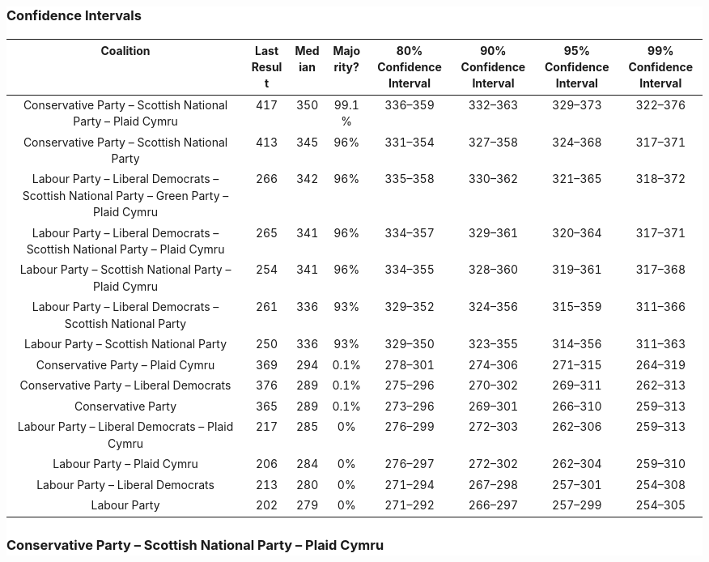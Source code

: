 ### Confidence Intervals

| Coalition | Last Result | Median | Majority? | 80% Confidence Interval | 90% Confidence Interval | 95% Confidence Interval | 99% Confidence Interval |
|:---------:|:-----------:|:------:|:---------:|:-----------------------:|:-----------------------:|:-----------------------:|:-----------------------:|
| Conservative Party – Scottish National Party – Plaid Cymru | 417 | 350 | 99.1% | 336–359 | 332–363 | 329–373 | 322–376 |
| Conservative Party – Scottish National Party | 413 | 345 | 96% | 331–354 | 327–358 | 324–368 | 317–371 |
| Labour Party – Liberal Democrats – Scottish National Party – Green Party – Plaid Cymru | 266 | 342 | 96% | 335–358 | 330–362 | 321–365 | 318–372 |
| Labour Party – Liberal Democrats – Scottish National Party – Plaid Cymru | 265 | 341 | 96% | 334–357 | 329–361 | 320–364 | 317–371 |
| Labour Party – Scottish National Party – Plaid Cymru | 254 | 341 | 96% | 334–355 | 328–360 | 319–361 | 317–368 |
| Labour Party – Liberal Democrats – Scottish National Party | 261 | 336 | 93% | 329–352 | 324–356 | 315–359 | 311–366 |
| Labour Party – Scottish National Party | 250 | 336 | 93% | 329–350 | 323–355 | 314–356 | 311–363 |
| Conservative Party – Plaid Cymru | 369 | 294 | 0.1% | 278–301 | 274–306 | 271–315 | 264–319 |
| Conservative Party – Liberal Democrats | 376 | 289 | 0.1% | 275–296 | 270–302 | 269–311 | 262–313 |
| Conservative Party | 365 | 289 | 0.1% | 273–296 | 269–301 | 266–310 | 259–313 |
| Labour Party – Liberal Democrats – Plaid Cymru | 217 | 285 | 0% | 276–299 | 272–303 | 262–306 | 259–313 |
| Labour Party – Plaid Cymru | 206 | 284 | 0% | 276–297 | 272–302 | 262–304 | 259–310 |
| Labour Party – Liberal Democrats | 213 | 280 | 0% | 271–294 | 267–298 | 257–301 | 254–308 |
| Labour Party | 202 | 279 | 0% | 271–292 | 266–297 | 257–299 | 254–305 |

### Conservative Party – Scottish National Party – Plaid Cymru
